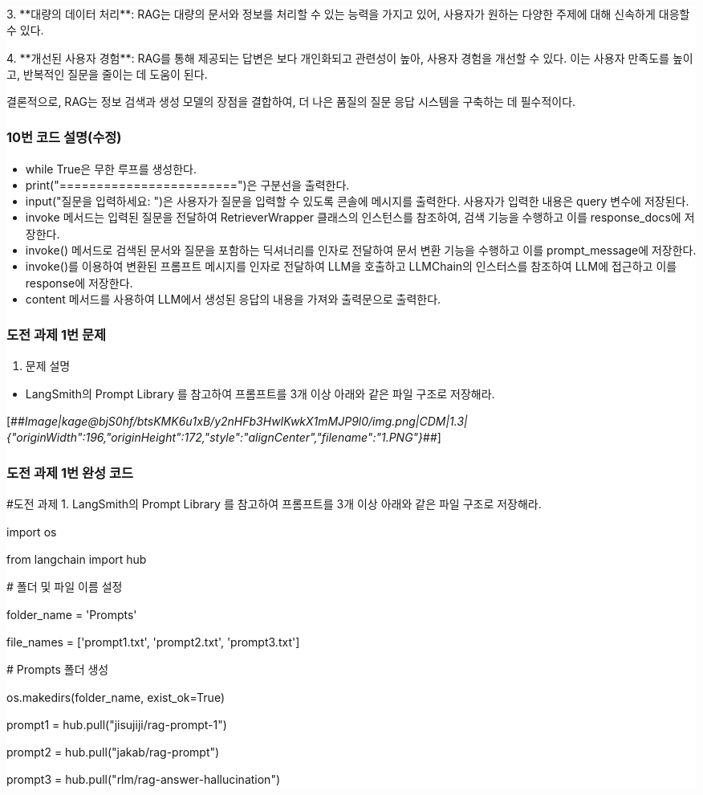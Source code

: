 3. \*\*대량의 데이터 처리\*\*: RAG는 대량의 문서와 정보를 처리할 수 있는 능력을 가지고 있어, 사용자가 원하는 다양한 주제에 대해 신속하게 대응할 수 있다.

  

4. \*\*개선된 사용자 경험\*\*: RAG를 통해 제공되는 답변은 보다 개인화되고 관련성이 높아, 사용자 경험을 개선할 수 있다. 이는 사용자 만족도를 높이고, 반복적인 질문을 줄이는 데 도움이 된다.

  

결론적으로, RAG는 정보 검색과 생성 모델의 장점을 결합하여, 더 나은 품질의 질문 응답 시스템을 구축하는 데 필수적이다.

### **10번 코드 설명(수정)**

-   while True은 무한 루프를 생성한다.
-   print("========================")은 구분선을 출력한다.
-   input("질문을 입력하세요: ")은 사용자가 질문을 입력할 수 있도록 콘솔에 메시지를 출력한다. 사용자가 입력한 내용은 query 변수에 저장된다.
-   invoke 메서드는 입력된 질문을 전달하여 RetrieverWrapper 클래스의 인스턴스를 참조하여, 검색 기능을 수행하고 이를 response\_docs에 저장한다.
-   invoke() 메서드로 검색된 문서와 질문을 포함하는 딕셔너리를 인자로 전달하여 문서 변환 기능을 수행하고 이를 prompt\_message에 저장한다.
-   invoke()를 이용하여 변환된 프롬프트 메시지를 인자로 전달하여 LLM을 호출하고 LLMChain의 인스터스를 참조하여 LLM에 접근하고 이를 response에 저장한다.
-   content 메서드를 사용하여 LLM에서 생성된 응답의 내용을 가져와 출력문으로 출력한다.

### **도전 과제 1번 문제**

1) 문제 설명

-   LangSmith의 Prompt Library 를 참고하여 프롬프트를 3개 이상 아래와 같은 파일 구조로 저장해라.

[##_Image|kage@bjS0hf/btsKMK6u1xB/y2nHFb3HwIKwkX1mMJP9l0/img.png|CDM|1.3|{"originWidth":196,"originHeight":172,"style":"alignCenter","filename":"1.PNG"}_##]

### **도전 과제 1번 완성 코드**

#도전 과제 1. LangSmith의 Prompt Library 를 참고하여 프롬프트를 3개 이상 아래와 같은 파일 구조로 저장해라.

  

import os

from langchain import hub

  

\# 폴더 및 파일 이름 설정

folder\_name \= 'Prompts'

file\_names \= \['prompt1.txt', 'prompt2.txt', 'prompt3.txt'\]

  

\# Prompts 폴더 생성

os.makedirs(folder\_name, exist\_ok\=True)

  

prompt1 \= hub.pull("jisujiji/rag-prompt-1")

prompt2 \= hub.pull("jakab/rag-prompt")

prompt3 \= hub.pull("rlm/rag-answer-hallucination")

  
